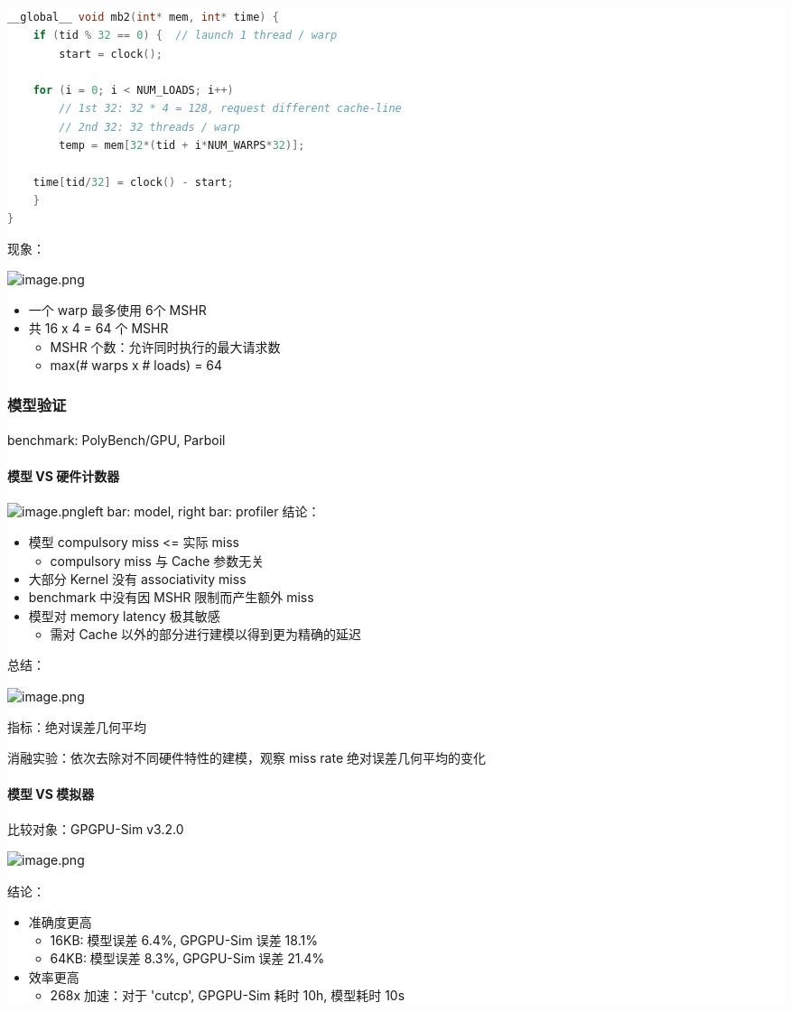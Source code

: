 ```c
__global__ void mb2(int* mem, int* time) {
	if (tid % 32 == 0) {  // launch 1 thread / warp
		start = clock();
	
	for (i = 0; i < NUM_LOADS; i++)
		// 1st 32: 32 * 4 = 128, request different cache-line
		// 2nd 32: 32 threads / warp
		temp = mem[32*(tid + i*NUM_WARPS*32)];
	
	time[tid/32] = clock() - start;
	}
}
```
现象：

![image.png](https://s2.loli.net/2025/02/26/TqS69MZAoFD81rB.png)
+ 一个 warp 最多使用 6个 MSHR
+ 共 16 x 4 = 64 个 MSHR
	+ MSHR 个数：允许同时执行的最大请求数
	+ max(\# warps x \# loads) = 64

### 模型验证
benchmark: PolyBench/GPU, Parboil
#### 模型 VS 硬件计数器
![image.png](https://s2.loli.net/2025/02/26/GwzQCRgAbqr6vMT.png)left bar: model, right bar: profiler
结论：

+ 模型 compulsory miss <= 实际 miss
	+ compulsory miss 与 Cache 参数无关
+ 大部分 Kernel 没有 associativity miss
+ benchmark 中没有因 MSHR 限制而产生额外 miss
+ 模型对 memory latency 极其敏感
	+ 需对 Cache 以外的部分进行建模以得到更为精确的延迟

总结：

![image.png](https://s2.loli.net/2025/02/26/5KeMNCBQtUpqIgS.png)

指标：绝对误差几何平均

消融实验：依次去除对不同硬件特性的建模，观察 miss rate 绝对误差几何平均的变化
#### 模型 VS 模拟器
比较对象：GPGPU-Sim v3.2.0

![image.png](https://s2.loli.net/2025/02/26/A5DdhawHFTqsvrO.png)

结论：

+ 准确度更高
	+ 16KB: 模型误差 6.4%, GPGPU-Sim 误差 18.1%
	+ 64KB: 模型误差 8.3%, GPGPU-Sim 误差 21.4%
+ 效率更高
	+ 268x 加速：对于 'cutcp', GPGPU-Sim 耗时 10h, 模型耗时 10s
